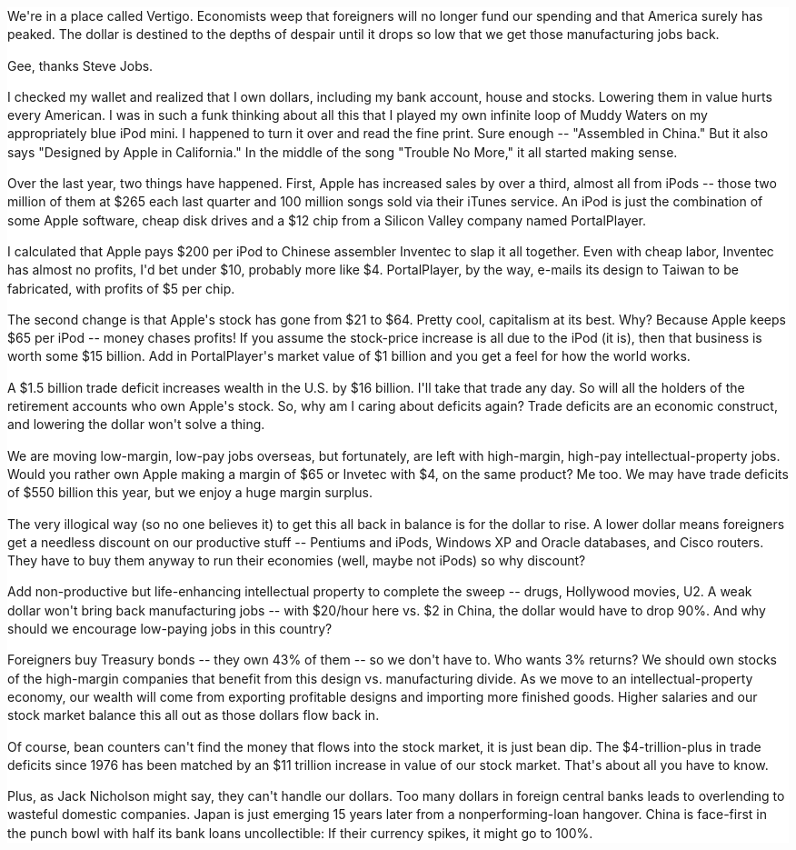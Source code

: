 We're in a place called Vertigo. Economists weep that foreigners will no longer fund our spending and that America surely has peaked. The dollar is destined to the depths of despair until it drops so low that we get those manufacturing jobs back.

Gee, thanks Steve Jobs.

I checked my wallet and realized that I own dollars, including my bank account, house and stocks. Lowering them in value hurts every American. I was in such a funk thinking about all this that I played my own infinite loop of Muddy Waters on my appropriately blue iPod mini. I happened to turn it over and read the fine print. Sure enough -- "Assembled in China." But it also says "Designed by Apple in California." In the middle of the song "Trouble No More," it all started making sense. 

Over the last year, two things have happened. First, Apple has increased sales by over a third, almost all from iPods -- those two million of them at $265 each last quarter and 100 million songs sold via their iTunes service. An iPod is just the combination of some Apple software, cheap disk drives and a $12 chip from a Silicon Valley company named PortalPlayer.

I calculated that Apple pays $200 per iPod to Chinese assembler Inventec to slap it all together. Even with cheap labor, Inventec has almost no profits, I'd bet under $10, probably more like $4. PortalPlayer, by the way, e-mails its design to Taiwan to be fabricated, with profits of $5 per chip.

The second change is that Apple's stock has gone from $21 to $64. Pretty cool, capitalism at its best. Why? Because Apple keeps $65 per iPod -- money chases profits! If you assume the stock-price increase is all due to the iPod (it is), then that business is worth some $15 billion. Add in PortalPlayer's market value of $1 billion and you get a feel for how the world works.

A $1.5 billion trade deficit increases wealth in the U.S. by $16 billion. I'll take that trade any day. So will all the holders of the retirement accounts who own Apple's stock. So, why am I caring about deficits again? Trade deficits are an economic construct, and lowering the dollar won't solve a thing.

We are moving low-margin, low-pay jobs overseas, but fortunately, are left with high-margin, high-pay intellectual-property jobs. Would you rather own Apple making a margin of $65 or Invetec with $4, on the same product? Me too. We may have trade deficits of $550 billion this year, but we enjoy a huge margin surplus.

The very illogical way (so no one believes it) to get this all back in balance is for the dollar to rise. A lower dollar means foreigners get a needless discount on our productive stuff -- Pentiums and iPods, Windows XP and Oracle databases, and Cisco routers. They have to buy them anyway to run their economies (well, maybe not iPods) so why discount?

Add non-productive but life-enhancing intellectual property to complete the sweep -- drugs, Hollywood movies, U2. A weak dollar won't bring back manufacturing jobs -- with $20/hour here vs. $2 in China, the dollar would have to drop 90%. And why should we encourage low-paying jobs in this country?

Foreigners buy Treasury bonds -- they own 43% of them -- so we don't have to. Who wants 3% returns? We should own stocks of the high-margin companies that benefit from this design vs. manufacturing divide. As we move to an intellectual-property economy, our wealth will come from exporting profitable designs and importing more finished goods. Higher salaries and our stock market balance this all out as those dollars flow back in.

Of course, bean counters can't find the money that flows into the stock market, it is just bean dip. The $4-trillion-plus in trade deficits since 1976 has been matched by an $11 trillion increase in value of our stock market. That's about all you have to know.

Plus, as Jack Nicholson might say, they can't handle our dollars. Too many dollars in foreign central banks leads to overlending to wasteful domestic companies. Japan is just emerging 15 years later from a nonperforming-loan hangover. China is face-first in the punch bowl with half its bank loans uncollectible: If their currency spikes, it might go to 100%.
